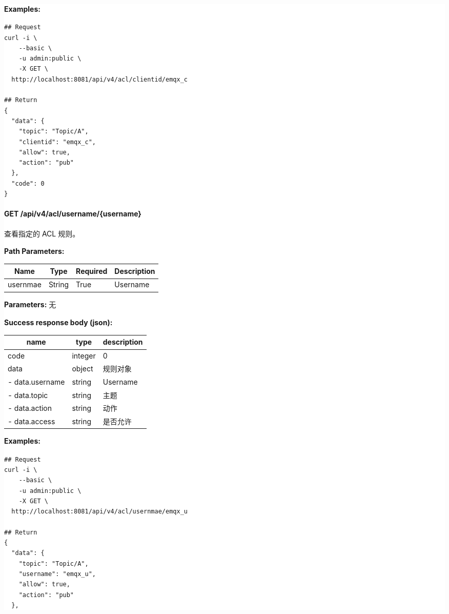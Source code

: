 **Examples:**

```shell
## Request
curl -i \
	--basic \
	-u admin:public \
	-X GET \
  http://localhost:8081/api/v4/acl/clientid/emqx_c

## Return
{
  "data": {
    "topic": "Topic/A",
    "clientid": "emqx_c",
    "allow": true,
    "action": "pub"
  },
  "code": 0
}
```

#### GET /api/v4/acl/username/{username}

查看指定的 ACL 规则。

**Path Parameters:**

| Name     | Type   | Required | Description |
| -------- | ------ | -------- | ----------- |
| usernmae | String | True     | Username    |

**Parameters:** 无

**Success response body (json):**

| name             | type        | description |
| ----             | -------     | ----------- |
| code             | integer     | 0           |
| data             | object      | 规则对象     |
| - data.username  | string      | Username    |
| - data.topic     | string      | 主题         |
| - data.action    | string      | 动作         |
| - data.access    | string      | 是否允许      |

**Examples:**

```shell
## Request
curl -i \
	--basic \
	-u admin:public \
	-X GET \
  http://localhost:8081/api/v4/acl/usernmae/emqx_u

## Return
{
  "data": {
    "topic": "Topic/A",
    "username": "emqx_u",
    "allow": true,
    "action": "pub"
  },
```